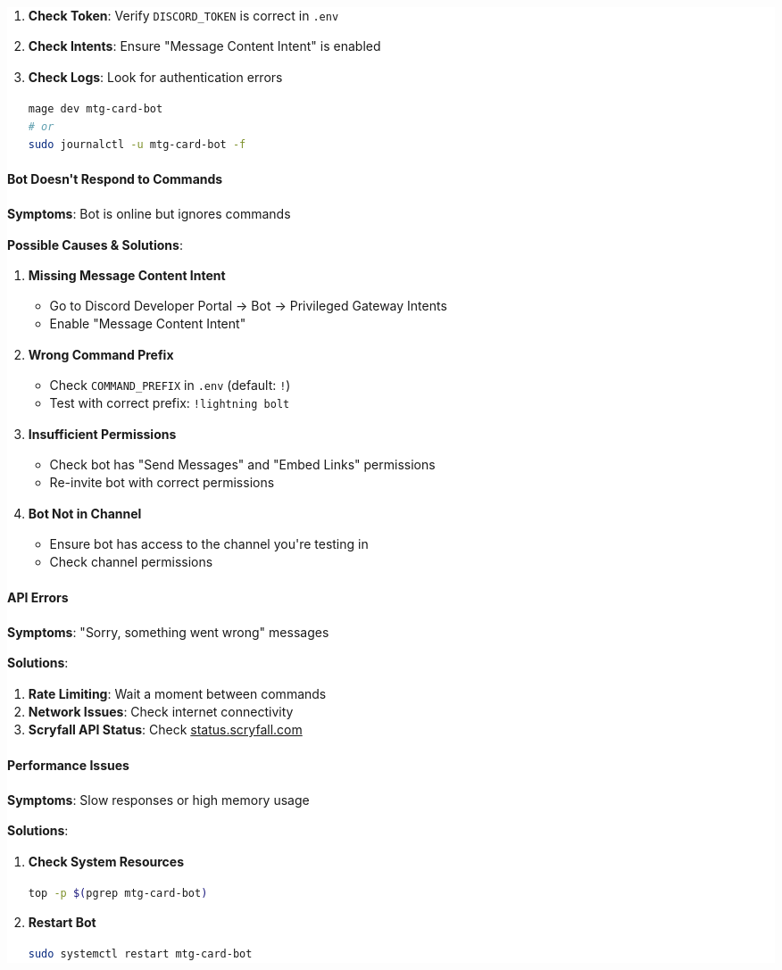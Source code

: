 1. **Check Token**: Verify `DISCORD_TOKEN` is correct in `.env`
2. **Check Intents**: Ensure "Message Content Intent" is enabled
3. **Check Logs**: Look for authentication errors

   ```bash
   mage dev mtg-card-bot
   # or
   sudo journalctl -u mtg-card-bot -f
   ```

#### Bot Doesn't Respond to Commands

**Symptoms**: Bot is online but ignores commands

**Possible Causes & Solutions**:

1. **Missing Message Content Intent**
   - Go to Discord Developer Portal → Bot → Privileged Gateway Intents
   - Enable "Message Content Intent"

2. **Wrong Command Prefix**
   - Check `COMMAND_PREFIX` in `.env` (default: `!`)
   - Test with correct prefix: `!lightning bolt`

3. **Insufficient Permissions**
   - Check bot has "Send Messages" and "Embed Links" permissions
   - Re-invite bot with correct permissions

4. **Bot Not in Channel**
   - Ensure bot has access to the channel you're testing in
   - Check channel permissions

#### API Errors

**Symptoms**: "Sorry, something went wrong" messages

**Solutions**:

1. **Rate Limiting**: Wait a moment between commands
2. **Network Issues**: Check internet connectivity
3. **Scryfall API Status**: Check [status.scryfall.com](https://status.scryfall.com)

#### Performance Issues

**Symptoms**: Slow responses or high memory usage

**Solutions**:

1. **Check System Resources**

   ```bash
   top -p $(pgrep mtg-card-bot)
   ```

2. **Restart Bot**

   ```bash
   sudo systemctl restart mtg-card-bot
   ```
